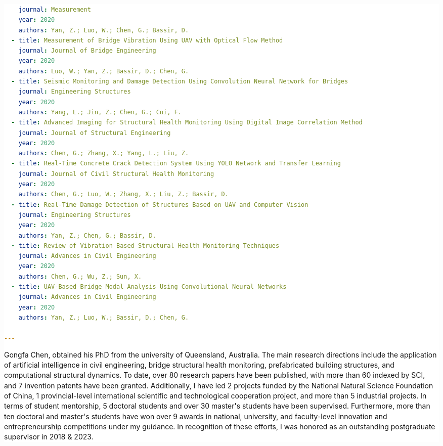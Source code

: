 ```yaml
    journal: Measurement
    year: 2020
    authors: Yan, Z.; Luo, W.; Chen, G.; Bassir, D.
  - title: Measurement of Bridge Vibration Using UAV with Optical Flow Method
    journal: Journal of Bridge Engineering
    year: 2020
    authors: Luo, W.; Yan, Z.; Bassir, D.; Chen, G.
  - title: Seismic Monitoring and Damage Detection Using Convolution Neural Network for Bridges
    journal: Engineering Structures
    year: 2020
    authors: Yang, L.; Jin, Z.; Chen, G.; Cui, F.
  - title: Advanced Imaging for Structural Health Monitoring Using Digital Image Correlation Method
    journal: Journal of Structural Engineering
    year: 2020
    authors: Chen, G.; Zhang, X.; Yang, L.; Liu, Z.
  - title: Real-Time Concrete Crack Detection System Using YOLO Network and Transfer Learning
    journal: Journal of Civil Structural Health Monitoring
    year: 2020
    authors: Chen, G.; Luo, W.; Zhang, X.; Liu, Z.; Bassir, D.
  - title: Real-Time Damage Detection of Structures Based on UAV and Computer Vision
    journal: Engineering Structures
    year: 2020
    authors: Yan, Z.; Chen, G.; Bassir, D.
  - title: Review of Vibration-Based Structural Health Monitoring Techniques
    journal: Advances in Civil Engineering
    year: 2020
    authors: Chen, G.; Wu, Z.; Sun, X.
  - title: UAV-Based Bridge Modal Analysis Using Convolutional Neural Networks
    journal: Advances in Civil Engineering
    year: 2020
    authors: Yan, Z.; Luo, W.; Bassir, D.; Chen, G.
  
---
```


Gongfa Chen, obtained his PhD from the university of Queensland, Australia. The main research directions include the application of artificial intelligence in civil engineering, bridge structural health monitoring, prefabricated building structures, and computational structural dynamics. To date, over 80 research papers have been published, with more than 60 indexed by SCI, and 7 invention patents have been granted. Additionally, I have led 2 projects funded by the National Natural Science Foundation of China, 1 provincial-level international scientific and technological cooperation project, and more than 5 industrial projects.  In terms of student mentorship, 5 doctoral students and over 30 master's students have been supervised. Furthermore, more than ten doctoral and master's students have won over 9 awards in national, university, and faculty-level innovation and entrepreneurship competitions under my guidance. In recognition of these efforts, I was honored as an outstanding postgraduate supervisor in 2018 & 2023.
